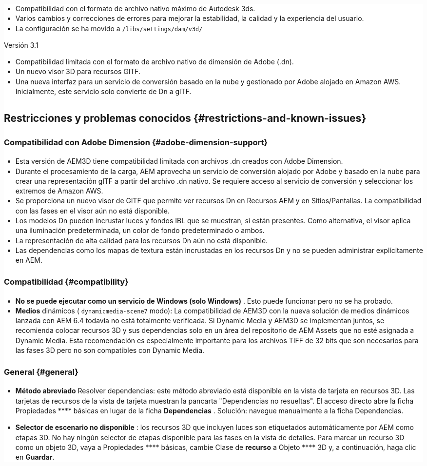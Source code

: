 * Compatibilidad con el formato de archivo nativo máximo de Autodesk 3ds.
* Varios cambios y correcciones de errores para mejorar la estabilidad, la calidad y la experiencia del usuario.
* La configuración se ha movido a `/libs/settings/dam/v3d/`

Versión 3.1

* Compatibilidad limitada con el formato de archivo nativo de dimensión de Adobe (.dn).
* Un nuevo visor 3D para recursos GlTF.
* Una nueva interfaz para un servicio de conversión basado en la nube y gestionado por Adobe alojado en Amazon AWS. Inicialmente, este servicio solo convierte de Dn a glTF.

## Restricciones y problemas conocidos {#restrictions-and-known-issues}

### Compatibilidad con Adobe Dimension {#adobe-dimension-support}

* Esta versión de AEM3D tiene compatibilidad limitada con archivos .dn creados con Adobe Dimension.
* Durante el procesamiento de la carga, AEM aprovecha un servicio de conversión alojado por Adobe y basado en la nube para crear una representación glTF a partir del archivo .dn nativo. Se requiere acceso al servicio de conversión y seleccionar los extremos de Amazon AWS.
* Se proporciona un nuevo visor de GlTF que permite ver recursos Dn en Recursos AEM y en Sitios/Pantallas. La compatibilidad con las fases en el visor aún no está disponible.
* Los modelos Dn pueden incrustar luces y fondos IBL que se muestran, si están presentes. Como alternativa, el visor aplica una iluminación predeterminada, un color de fondo predeterminado o ambos.
* La representación de alta calidad para los recursos Dn aún no está disponible.
* Las dependencias como los mapas de textura están incrustadas en los recursos Dn y no se pueden administrar explícitamente en AEM.

### Compatibilidad {#compatibility}

* **No se puede ejecutar como un servicio de Windows (solo Windows)** . Esto puede funcionar pero no se ha probado.
* **Medios** dinámicos ( `dynamicmedia-scene7` modo): La compatibilidad de AEM3D con la nueva solución de medios dinámicos lanzada con AEM 6.4 todavía no está totalmente verificada. Si Dynamic Media y AEM3D se implementan juntos, se recomienda colocar recursos 3D y sus dependencias solo en un área del repositorio de AEM Assets que no esté asignada a Dynamic Media. Esta recomendación es especialmente importante para los archivos TIFF de 32 bits que son necesarios para las fases 3D pero no son compatibles con Dynamic Media.

### General {#general}

* **Método abreviado** Resolver dependencias: este método abreviado está disponible en la vista de tarjeta en recursos 3D. Las tarjetas de recursos de la vista de tarjeta muestran la pancarta &quot;Dependencias no resueltas&quot;. El acceso directo abre la ficha Propiedades **** básicas en lugar de la ficha **Dependencias** . Solución: navegue manualmente a la ficha Dependencias.

* **Selector de escenario no disponible** : los recursos 3D que incluyen luces son etiquetados automáticamente por AEM como etapas 3D. No hay ningún selector de etapas disponible para las fases en la vista de detalles. Para marcar un recurso 3D como un objeto 3D, vaya a Propiedades **** básicas, cambie Clase de **recurso** a Objeto **** 3D y, a continuación, haga clic en **Guardar**.
